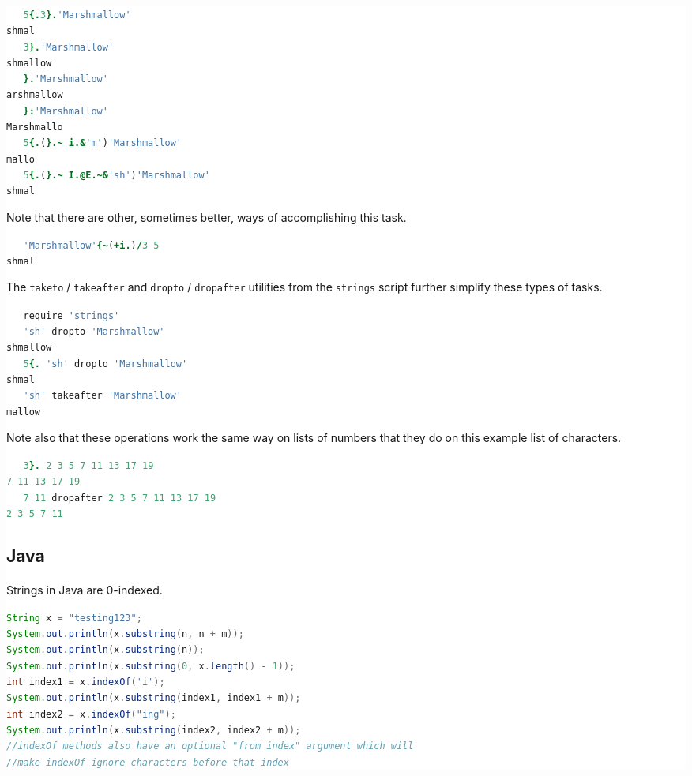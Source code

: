 

```J
   5{.3}.'Marshmallow'
shmal
   3}.'Marshmallow'
shmallow
   }.'Marshmallow'
arshmallow
   }:'Marshmallow'
Marshmallo
   5{.(}.~ i.&'m')'Marshmallow'
mallo
   5{.(}.~ I.@E.~&'sh')'Marshmallow'
shmal
```


Note that there are other, sometimes better, ways of accomplishing this task.


```J
   'Marshmallow'{~(+i.)/3 5
shmal
```


The <code>taketo</code> / <code>takeafter</code> and <code>dropto</code> / <code>dropafter</code> utilities from the <code>strings</code> script further simplify these types of tasks.

```J
   require 'strings'
   'sh' dropto 'Marshmallow'
shmallow
   5{. 'sh' dropto 'Marshmallow'
shmal
   'sh' takeafter 'Marshmallow'
mallow
```


Note also that these operations work the same way on lists of numbers that they do on this example list of characters.


```J
   3}. 2 3 5 7 11 13 17 19
7 11 13 17 19
   7 11 dropafter 2 3 5 7 11 13 17 19
2 3 5 7 11
```



## Java

Strings in Java are 0-indexed.

```java
String x = "testing123";
System.out.println(x.substring(n, n + m));
System.out.println(x.substring(n));
System.out.println(x.substring(0, x.length() - 1));
int index1 = x.indexOf('i');
System.out.println(x.substring(index1, index1 + m));
int index2 = x.indexOf("ing");
System.out.println(x.substring(index2, index2 + m));
//indexOf methods also have an optional "from index" argument which will
//make indexOf ignore characters before that index
```
